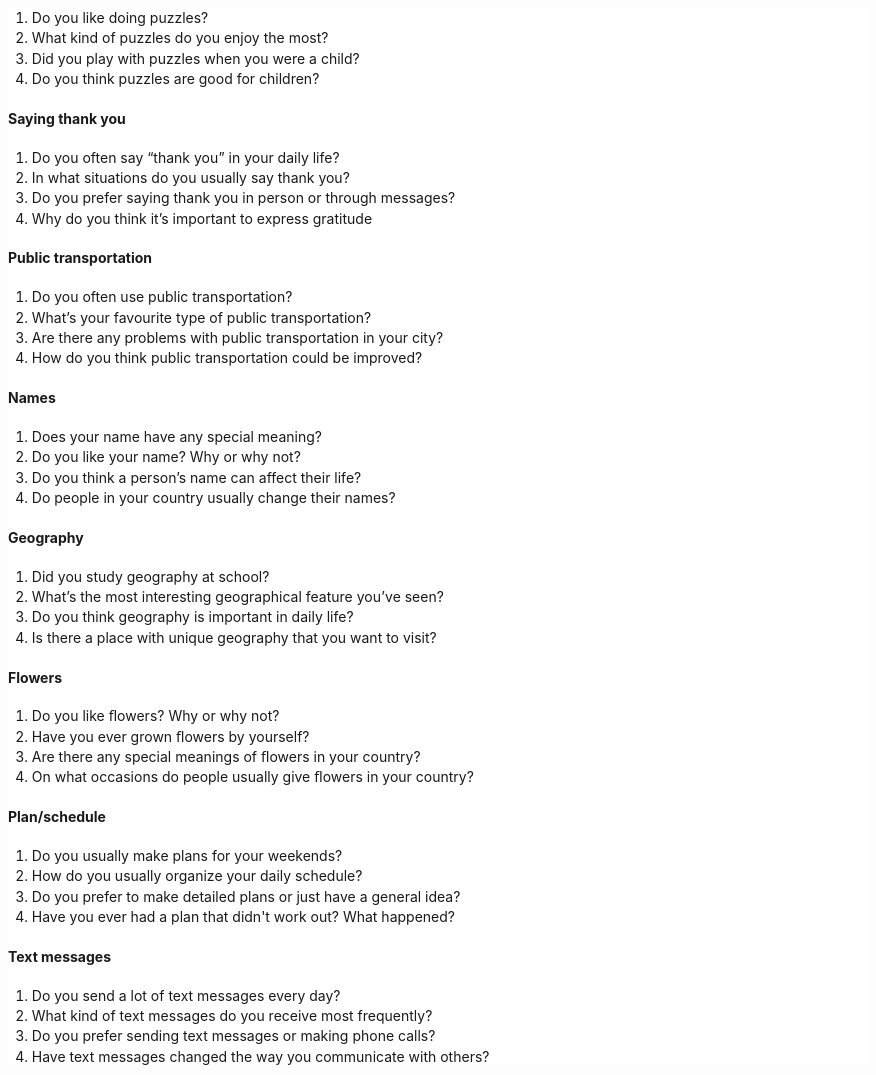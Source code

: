 1. Do you like doing puzzles? 
2. What kind of puzzles do you enjoy the most? 
3. Did you play with puzzles when you were a child? 
4. Do you think puzzles are good for children? 

#### Saying thank you 

1. Do you often say “thank you” in your daily life? 
2. In what situations do you usually say thank you? 
3. Do you prefer saying thank you in person or through messages? 
4. Why do you think it’s important to express gratitude

#### Public transportation 

1. Do you often use public transportation? 
2. What’s your favourite type of public transportation? 
3. Are there any problems with public transportation in your city? 
4. How do you think public transportation could be improved? 


#### Names 

1. Does your name have any special meaning? 
2. Do you like your name? Why or why not? 
3. Do you think a person’s name can affect their life? 
4. Do people in your country usually change their names?

#### Geography 

1. Did you study geography at school? 
2. What’s the most interesting geographical feature you’ve seen? 
3. Do you think geography is important in daily life? 
4. Is there a place with unique geography that you want to visit? 


#### Flowers 

1. Do you like ﬂowers? Why or why not? 
2. Have you ever grown ﬂowers by yourself? 
3. Are there any special meanings of ﬂowers in your country? 
4. On what occasions do people usually give ﬂowers in your country?

#### Plan/schedule 

1. Do you usually make plans for your weekends? 
2. How do you usually organize your daily schedule? 
3. Do you prefer to make detailed plans or just have a general idea? 
4. Have you ever had a plan that didn't work out? What happened? 

#### Text messages 

1. Do you send a lot of text messages every day? 
2. What kind of text messages do you receive most frequently? 
3. Do you prefer sending text messages or making phone calls? 
4. Have text messages changed the way you communicate with others?
